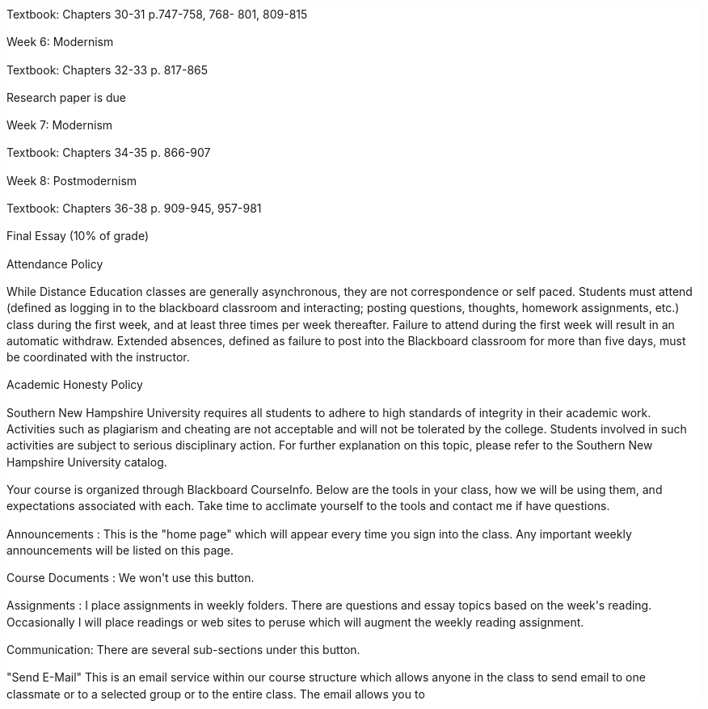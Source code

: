 Textbook: Chapters 30-31 p.747-758, 768- 801, 809-815



Week 6: Modernism

Textbook: Chapters 32-33 p. 817-865

Research paper is due



Week 7: Modernism

 Textbook: Chapters 34-35 p. 866-907



Week 8: Postmodernism

Textbook: Chapters 36-38 p. 909-945, 957-981

Final Essay (10% of grade)



Attendance Policy

While Distance Education classes are generally asynchronous, they are not
correspondence or self paced. Students must attend (defined as logging in to
the blackboard classroom and interacting; posting questions, thoughts,
homework assignments, etc.) class during the first week, and at least three
times per week thereafter. Failure to attend during the first week will result
in an automatic withdraw. Extended absences, defined as failure to post into
the Blackboard classroom for more than five days, must be coordinated with the
instructor.

Academic Honesty Policy

Southern New Hampshire University requires all students to adhere to high
standards of integrity in their academic work. Activities such as plagiarism
and cheating are not acceptable and will not be tolerated by the college.
Students involved in such activities are subject to serious disciplinary
action. For further explanation on this topic, please refer to the Southern
New Hampshire University catalog.

Your course is organized through Blackboard CourseInfo. Below are the tools in
your class, how we will be using them, and expectations associated with each.
Take time to acclimate yourself to the tools and contact me if have questions.

Announcements : This is the "home page" which will appear every time you sign
into the class. Any important weekly announcements will be listed on this
page.

Course Documents : We won't use this button.

Assignments : I place assignments in weekly folders. There are questions and
essay topics based on the week's reading. Occasionally I will place readings
or web sites to peruse which will augment the weekly reading assignment.

Communication: There are several sub-sections under this button.

"Send E-Mail" This is an email service within our course structure which
allows anyone in the class to send email to one classmate or to a selected
group or to the entire class. The email allows you to
